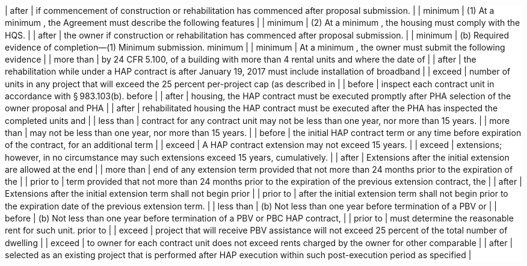 | after         | if commencement of construction or rehabilitation has commenced after  proposal submission.                                                                                                |
| minimum       | (1) At a  minimum , the Agreement must describe the following features                                                                                                                     |
| minimum       | (2) At a  minimum , the housing must comply with the HQS.                                                                                                                                  |
| after         | the owner if construction or rehabilitation has commenced after  proposal submission.                                                                                                      |
| minimum       | (b) Required evidence of completion&#8212;(1) Minimum submission. minimum                                                                                                                  |
| minimum       | At a  minimum , the owner must submit the following evidence                                                                                                                               |
| more than     | by 24 CFR 5.100, of a building with more than 4 rental units and where the date of                                                                                                         |
| after         | the rehabilitation while under a HAP contract is after January 19, 2017 must include installation of broadband                                                                             |
| exceed        | number of units in any project that will exceed the 25 percent per-project cap (as described in                                                                                            |
| before        | inspect each contract unit in accordance with &#167;&#8201;983.103(b). before                                                                                                              |
| after         | housing, the HAP contract must be executed promptly after PHA selection of the owner proposal and PHA                                                                                      |
| after         | rehabilitated housing the HAP contract must be executed after the PHA has inspected the completed units and                                                                                |
| less than     | contract for any contract unit may not be less than  one year, nor more than 15 years.                                                                                                     |
| more than     | may not be less than one year, nor more than  15 years.                                                                                                                                    |
| before        | the initial HAP contract term or any time before expiration of the contract, for an additional term                                                                                        |
| exceed        | A HAP contract extension may not  exceed  15 years.                                                                                                                                        |
| exceed        | extensions; however, in no circumstance may such extensions exceed  15 years, cumulatively.                                                                                                |
| after         | Extensions  after the initial extension are allowed at the end                                                                                                                             |
| more than     | end of any extension term provided that not more than 24 months prior to the expiration of the                                                                                             |
| prior to      | term provided that not more than 24 months prior to the expiration of the previous extension contract, the                                                                                 |
| after         | Extensions  after the initial extension term shall not begin prior                                                                                                                         |
| prior to      | after the initial extension term shall not begin prior to  the expiration date of the previous extension term.                                                                             |
| less than     | (b) Not  less than one year before termination of a PBV or                                                                                                                                 |
| before        | (b) Not less than one year  before termination of a PBV or PBC HAP contract,                                                                                                               |
| prior to      | must determine the reasonable rent for such unit. prior to                                                                                                                                 |
| exceed        | project that will receive PBV assistance will not exceed 25 percent of the total number of dwelling                                                                                        |
| exceed        | to owner for each contract unit does not exceed rents charged by the owner for other comparable                                                                                            |
| after         | selected as an existing project that is performed after HAP execution within such post-execution period as specified                                                                       |